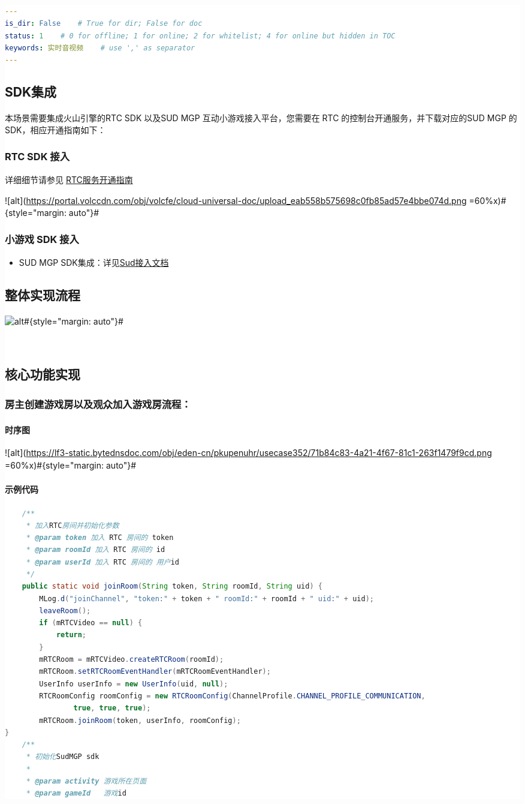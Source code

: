 ```yaml
---
is_dir: False    # True for dir; False for doc
status: 1    # 0 for offline; 1 for online; 2 for whitelist; 4 for online but hidden in TOC
keywords: 实时音视频    # use ',' as separator
---
```


## SDK集成

本场景需要集成火山引擎的RTC SDK 以及SUD MGP 互动小游戏接入平台，您需要在 RTC 的控制台开通服务，并下载对应的SUD MGP 的SDK，相应开通指南如下：

### RTC SDK 接入
详细细节请参见 [RTC服务开通指南](https://www.volcengine.com/docs/6348/69865)

![alt](https://portal.volccdn.com/obj/volcfe/cloud-universal-doc/upload_eab558b575698c0fb85ad57e4bbe074d.png =60%x)#{style="margin: auto"}#

### 小游戏 SDK 接入

- SUD MGP SDK集成：详见[Sud接入文档](https://docs.sud.tech/zh-CN/)
	

## 整体实现流程

![alt](https://portal.volccdn.com/obj/volcfe/cloud-universal-doc/upload_2d25d9c7397f1c486a290b4e01d8db34.png)#{style="margin: auto"}#

<br>

## 核心功能实现

### 房主创建游戏房以及观众加入游戏房流程：

#### 时序图

![alt](https://lf3-static.bytednsdoc.com/obj/eden-cn/pkupenuhr/usecase352/71b84c83-4a21-4f67-81c1-263f1479f9cd.png =60%x)#{style="margin: auto"}#

#### 示例代码

```Java
    /**
     * 加入RTC房间并初始化参数 
     * @param token 加入 RTC 房间的 token
     * @param roomId 加入 RTC 房间的 id
     * @param userId 加入 RTC 房间的 用户id
     */
    public static void joinRoom(String token, String roomId, String uid) {
        MLog.d("joinChannel", "token:" + token + " roomId:" + roomId + " uid:" + uid);
        leaveRoom();
        if (mRTCVideo == null) {
            return;
        }
        mRTCRoom = mRTCVideo.createRTCRoom(roomId);
        mRTCRoom.setRTCRoomEventHandler(mRTCRoomEventHandler);
        UserInfo userInfo = new UserInfo(uid, null);
        RTCRoomConfig roomConfig = new RTCRoomConfig(ChannelProfile.CHANNEL_PROFILE_COMMUNICATION,
                true, true, true);
        mRTCRoom.joinRoom(token, userInfo, roomConfig);
}
    /**
     * 初始化SudMGP sdk
     *
     * @param activity 游戏所在页面
     * @param gameId   游戏id
```